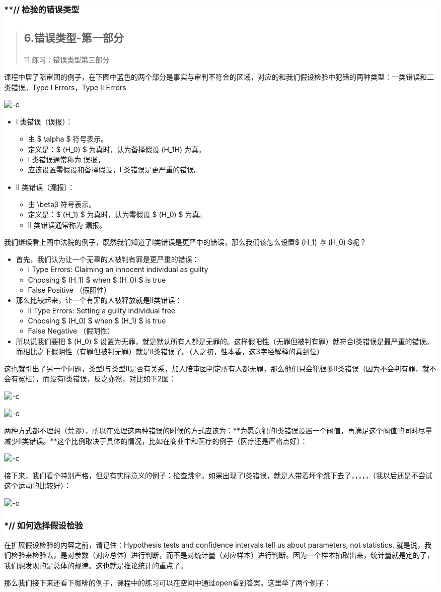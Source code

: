 ### **// 检验的错误类型

> 6.错误类型-第一部分
> -
> 11.练习：错误类型第三部分
    
课程中居了陪审团的例子，在下图中蓝色的两个部分是事实与审判不符合的区域，对应的和我们假设检验中犯错的两种类型：一类错误和二类错误。Type I Errors，Type II Errors

![-c](http://pb6cho8f0.bkt.clouddn.com/15346649136555.jpg)

- I 类错误（误报）：
    - 由 $ \alpha $ 符号表示。
    - 定义是：$ (H_0) $ 为真时，认为备择假设 (H_1H) 为真。
    - I 类错误通常称为 误报。
    - 应该设置零假设和备择假设，I 类错误是更严重的错误。

- II 类错误（漏报）：
    - 由 \betaβ 符号表示。
    - 定义是：$ (H_1) $ 为真时，认为零假设 $ (H_0) $ 为真。
    - II 类错误通常称为 漏报。

我们继续看上图中法院的例子，既然我们知道了I类错误是更严中的错误，那么我们该怎么设置$ (H_1) $与$ (H_0) $呢？
- 首先，我们认为让一个无辜的人被判有罪是更严重的错误：
    - I Type Errors: Claiming an innocent individual as guilty
    - Choosing $ (H_1) $ when $ (H_0) $ is true
    - False Positive （假阳性）
- 那么比较起来，让一个有罪的人被释放就是II类错误：
    - II Type Errors: Setting a guilty individual free
    - Choosing $ (H_0) $ when $ (H_1) $ is true
    - False Negative （假阴性）
- 所以说我们要把 $ (H_0) $ 设置为无罪，就是默认所有人都是无罪的。这样假阳性（无罪但被判有罪）就符合I类错误是最严重的错误。而相比之下假阴性（有罪但被判无罪）就是II类错误了。（人之初，性本善，这3字经解释的真到位）

这也就引出了另一个问题，类型I与类型II是否有关系，加入陪审团判定所有人都无罪，那么他们只会犯很多II类错误（因为不会判有罪，就不会有冤枉），而没有I类错误，反之亦然，对比如下2图：

![-c](http://pb6cho8f0.bkt.clouddn.com/15347265686061.jpg)

![-c](http://pb6cho8f0.bkt.clouddn.com/15347266038551.jpg)

两种方式都不理想（荒谬），所以在处理这两种错误的时候的方式应该为：**为愿意犯的I类错误设置一个阀值，再满足这个阀值的同时尽量减少II类错误。**这个比例取决于具体的情况，比如在商业中和医疗的例子（医疗还是严格点好）：

![-c](http://pb6cho8f0.bkt.clouddn.com/15347269180393.jpg)

接下来，我们看个特别严格，但是有实际意义的例子：检查跳伞。如果出现了I类错误，就是人带着坏伞跳下去了，，，，，（我以后还是不尝试这个运动的比较好）：

![-c](http://pb6cho8f0.bkt.clouddn.com/15347275686765.jpg)

### *// 如何选择假设检验

在扩展假设检验的内容之前，请记住：Hypothesis tests and confidence intervals tell us about parameters, not statistics. 就是说，我们检验来检验去，是对参数（对应总体）进行判断，而不是对统计量（对应样本）进行判断。因为一个样本抽取出来，统计量就是定的了，我们想发现的是总体的规律。这也就是推论统计的重点了。

那么我们接下来还看下咖啡的例子，课程中的练习可以在空间中通过open看到答案。这里举了两个例子：
